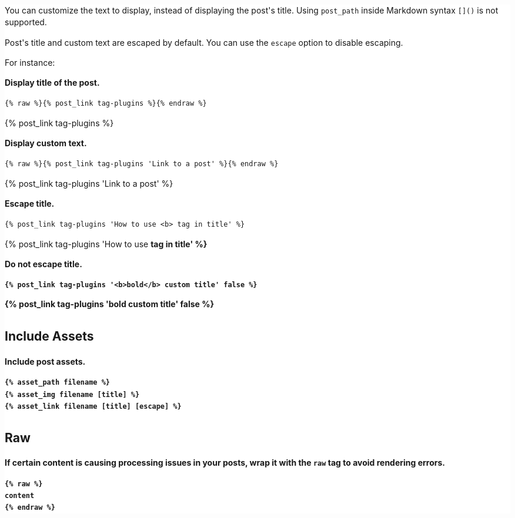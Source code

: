 You can customize the text to display, instead of displaying the post's title. Using `post_path` inside Markdown syntax `[]()` is not supported.

Post's title and custom text are escaped by default. You can use the `escape` option to disable escaping.

For instance:

**Display title of the post.**

`{% raw %}{% post_link tag-plugins %}{% endraw %}`

{% post_link tag-plugins %}

**Display custom text.**

`{% raw %}{% post_link tag-plugins 'Link to a post' %}{% endraw %}`

{% post_link tag-plugins 'Link to a post' %}

**Escape title.**

```
{% post_link tag-plugins 'How to use <b> tag in title' %}
```

{% post_link tag-plugins 'How to use <b> tag in title' %}

**Do not escape title.**

```
{% post_link tag-plugins '<b>bold</b> custom title' false %}
```

{% post_link tag-plugins '<b>bold</b> custom title' false %}

## Include Assets

Include post assets.

```
{% asset_path filename %}
{% asset_img filename [title] %}
{% asset_link filename [title] [escape] %}
```

## Raw

If certain content is causing processing issues in your posts, wrap it with the `raw` tag to avoid rendering errors.

```
{% raw %}
content
{% endraw %}
```
